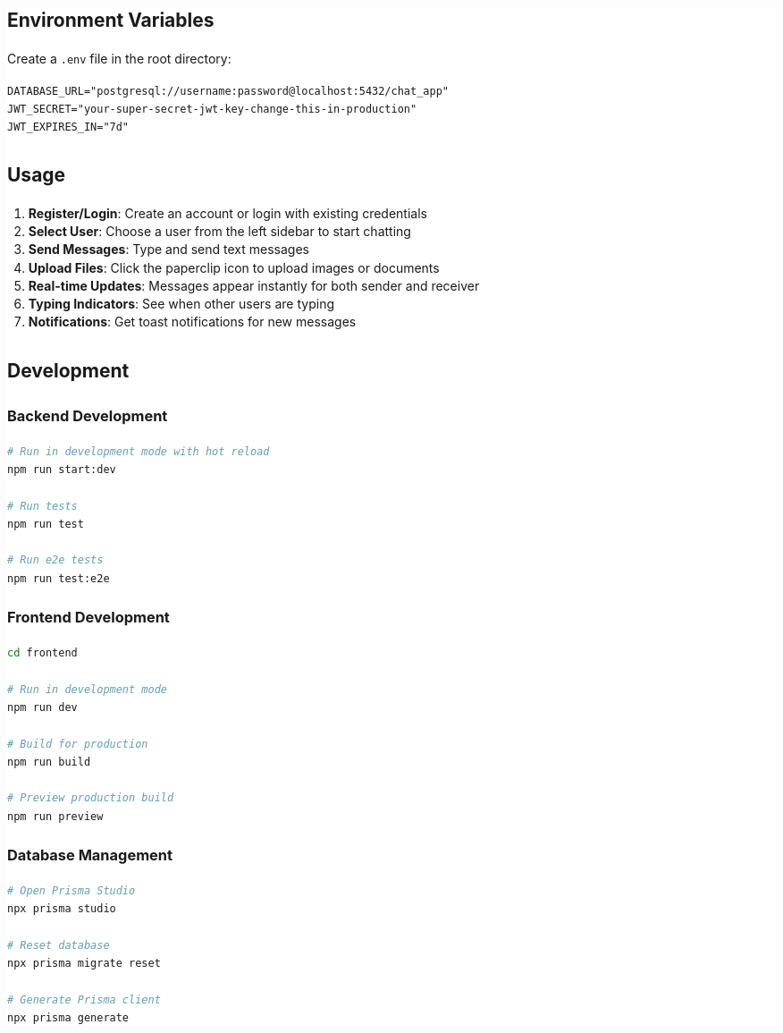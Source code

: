 ## Environment Variables

Create a `.env` file in the root directory:

```env
DATABASE_URL="postgresql://username:password@localhost:5432/chat_app"
JWT_SECRET="your-super-secret-jwt-key-change-this-in-production"
JWT_EXPIRES_IN="7d"
```

## Usage

1. **Register/Login**: Create an account or login with existing credentials
2. **Select User**: Choose a user from the left sidebar to start chatting
3. **Send Messages**: Type and send text messages
4. **Upload Files**: Click the paperclip icon to upload images or documents
5. **Real-time Updates**: Messages appear instantly for both sender and receiver
6. **Typing Indicators**: See when other users are typing
7. **Notifications**: Get toast notifications for new messages

## Development

### Backend Development
```bash
# Run in development mode with hot reload
npm run start:dev

# Run tests
npm run test

# Run e2e tests
npm run test:e2e
```

### Frontend Development
```bash
cd frontend

# Run in development mode
npm run dev

# Build for production
npm run build

# Preview production build
npm run preview
```

### Database Management
```bash
# Open Prisma Studio
npx prisma studio

# Reset database
npx prisma migrate reset

# Generate Prisma client
npx prisma generate
```

